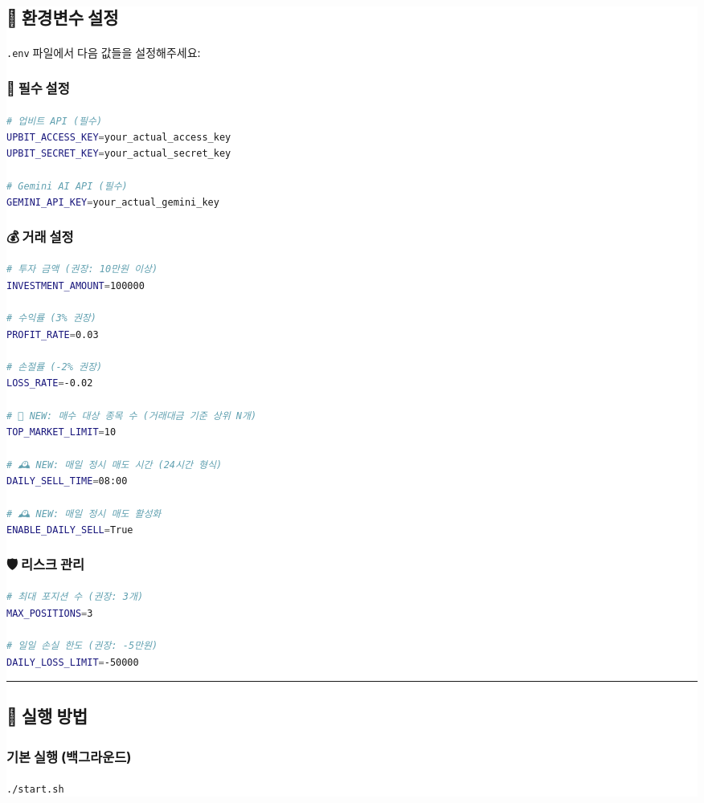 
## 🔧 **환경변수 설정**

`.env` 파일에서 다음 값들을 설정해주세요:

### 🔑 **필수 설정**
```bash
# 업비트 API (필수)
UPBIT_ACCESS_KEY=your_actual_access_key
UPBIT_SECRET_KEY=your_actual_secret_key

# Gemini AI API (필수)  
GEMINI_API_KEY=your_actual_gemini_key
```

### 💰 **거래 설정**
```bash
# 투자 금액 (권장: 10만원 이상)
INVESTMENT_AMOUNT=100000

# 수익률 (3% 권장)
PROFIT_RATE=0.03

# 손절률 (-2% 권장)  
LOSS_RATE=-0.02

# 🎯 NEW: 매수 대상 종목 수 (거래대금 기준 상위 N개)
TOP_MARKET_LIMIT=10

# 🕰️ NEW: 매일 정시 매도 시간 (24시간 형식)
DAILY_SELL_TIME=08:00

# 🕰️ NEW: 매일 정시 매도 활성화
ENABLE_DAILY_SELL=True
```

### 🛡️ **리스크 관리**
```bash
# 최대 포지션 수 (권장: 3개)
MAX_POSITIONS=3

# 일일 손실 한도 (권장: -5만원)
DAILY_LOSS_LIMIT=-50000
```

---

## 🚀 **실행 방법**

### 기본 실행 (백그라운드)
```bash
./start.sh
```
